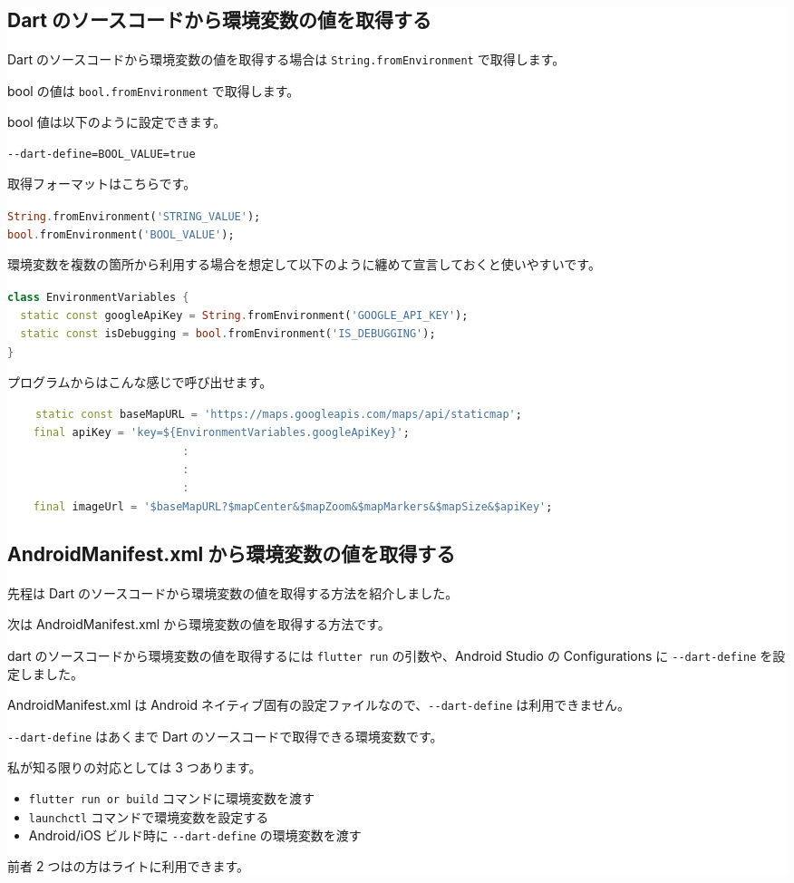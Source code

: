 ## Dart のソースコードから環境変数の値を取得する

Dart のソースコードから環境変数の値を取得する場合は `String.fromEnvironment` で取得します。

bool の値は `bool.fromEnvironment` で取得します。

bool 値は以下のように設定できます。

```txt
--dart-define=BOOL_VALUE=true
```

取得フォーマットはこちらです。

```dart
String.fromEnvironment('STRING_VALUE');
bool.fromEnvironment('BOOL_VALUE');
```

環境変数を複数の箇所から利用する場合を想定して以下のように纏めて宣言しておくと使いやすいです。

```dart
class EnvironmentVariables {
  static const googleApiKey = String.fromEnvironment('GOOGLE_API_KEY');
  static const isDebugging = bool.fromEnvironment('IS_DEBUGGING');
}
```

プログラムからはこんな感じで呼び出せます。

```dart
　　 static const baseMapURL = 'https://maps.googleapis.com/maps/api/staticmap';
    final apiKey = 'key=${EnvironmentVariables.googleApiKey}';
                           :
                           :
                           :
    final imageUrl = '$baseMapURL?$mapCenter&$mapZoom&$mapMarkers&$mapSize&$apiKey';
```

## AndroidManifest.xml から環境変数の値を取得する

先程は Dart のソースコードから環境変数の値を取得する方法を紹介しました。

次は AndroidManifest.xml から環境変数の値を取得する方法です。

dart のソースコードから環境変数の値を取得するには `flutter run` の引数や、Android Studio の Configurations に `--dart-define` を設定しました。

AndroidManifest.xml は Android ネイティブ固有の設定ファイルなので、`--dart-define` は利用できません。

`--dart-define` はあくまで Dart のソースコードで取得できる環境変数です。

私が知る限りの対応としては 3 つあります。

- `flutter run or build` コマンドに環境変数を渡す
- `launchctl` コマンドで環境変数を設定する
- Android/iOS ビルド時に `--dart-define` の環境変数を渡す

前者 2 つはの方はライトに利用できます。
